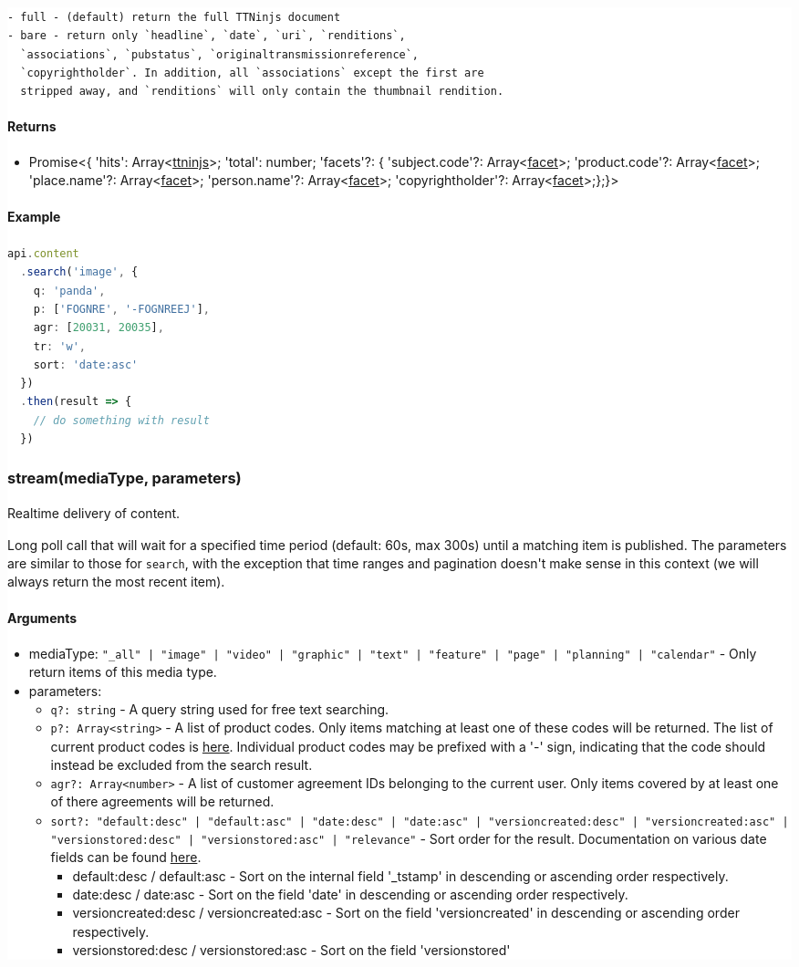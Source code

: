     - full - (default) return the full TTNinjs document
    - bare - return only `headline`, `date`, `uri`, `renditions`,
      `associations`, `pubstatus`, `originaltransmissionreference`,
      `copyrightholder`. In addition, all `associations` except the first are
      stripped away, and `renditions` will only contain the thumbnail rendition.

#### Returns

- Promise&lt;{ 'hits': Array<[ttninjs](#interface-ttninjs)>; 'total': number;
  'facets'?: { 'subject.code'?: Array<[facet](#interface-facet)>;
  'product.code'?: Array<[facet](#interface-facet)>; 'place.name'?:
  Array<[facet](#interface-facet)>; 'person.name'?:
  Array<[facet](#interface-facet)>; 'copyrightholder'?:
  Array<[facet](#interface-facet)>;};}&gt;

#### Example

```typescript
api.content
  .search('image', {
    q: 'panda',
    p: ['FOGNRE', '-FOGNREEJ'],
    agr: [20031, 20035],
    tr: 'w',
    sort: 'date:asc'
  })
  .then(result => {
    // do something with result
  })
```

### stream(mediaType, parameters)

Realtime delivery of content.

Long poll call that will wait for a specified time period (default: 60s, max
300s) until a matching item is published. The parameters are similar to those
for `search`, with the exception that time ranges and pagination doesn't make
sense in this context (we will always return the most recent item).

#### Arguments

- mediaType:
  `"_all" | "image" | "video" | "graphic" | "text" | "feature" | "page" | "planning" | "calendar"` -
  Only return items of this media type.
- parameters:
  - `q?: string` - A query string used for free text searching.
  - `p?: Array<string>` - A list of product codes. Only items matching at least
    one of these codes will be returned. The list of current product codes is
    [here](https://tt.se/spec/product/1.0). Individual product codes may be
    prefixed with a '-' sign, indicating that the code should instead be
    excluded from the search result.
  - `agr?: Array<number>` - A list of customer agreement IDs belonging to the
    current user. Only items covered by at least one of there agreements will be
    returned.
  - `sort?: "default:desc" | "default:asc" | "date:desc" | "date:asc" | "versioncreated:desc" | "versioncreated:asc" | "versionstored:desc" | "versionstored:asc" | "relevance"` -
    Sort order for the result. Documentation on various date fields can be found
    [here](http://spec.tt.se/dates).
    - default:desc / default:asc - Sort on the internal field '\_tstamp' in
      descending or ascending order respectively.
    - date:desc / date:asc - Sort on the field 'date' in descending or ascending
      order respectively.
    - versioncreated:desc / versioncreated:asc - Sort on the field
      'versioncreated' in descending or ascending order respectively.
    - versionstored:desc / versionstored:asc - Sort on the field 'versionstored'